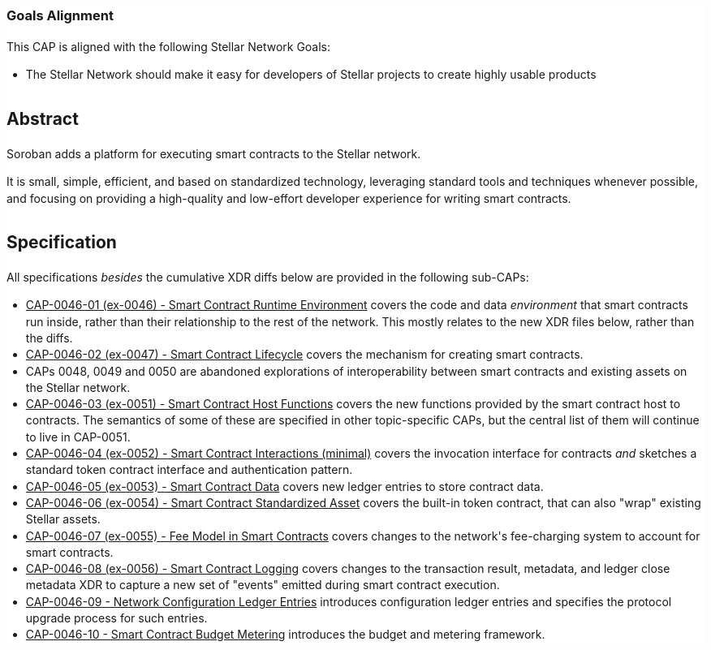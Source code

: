 ### Goals Alignment

This CAP is aligned with the following Stellar Network Goals:

  - The Stellar Network should make it easy for developers of Stellar projects
    to create highly usable products

## Abstract

Soroban adds a platform for executing smart contracts to the Stellar network.

It is small, simple, efficient, and based on standardized technology, leveraging
standard tools and techniques whenever possible, and focusing on providing a
high-quality and low-effort developer experience for writing smart contracts.

## Specification

All specifications _besides_ the cumulative XDR diffs below are provided in
the following sub-CAPs:

  - [CAP-0046-01 (ex-0046) - Smart Contract Runtime Environment](./cap-0046-01.md)
    covers the code and data _environment_ that smart contracts run inside,
    rather than their relationship to the rest of the network. This mostly
    relates to the new XDR files below, rather than the diffs.
  - [CAP-0046-02 (ex-0047) - Smart Contract Lifecycle](./cap-0046-02.md) covers
    the mechanism for creating smart contracts. 
  - CAPs 0048, 0049 and 0050 are abandoned explorations of interoperability
    between smart contracts and existing assets on the Stellar network.
  - [CAP-0046-03 (ex-0051) - Smart Contract Host Functions](./cap-0046-03.md)
    covers the new functions provided by the smart contract host to contracts.
    The semantics of some of these are specified in other topic-specific CAPs,
    but the central list of them will continue to live in CAP-0051.
  - [CAP-0046-04 (ex-0052) - Smart Contract Interactions (minimal)](./cap-0046-04.md)
    covers the invocation interface for contracts _and_ sketches a standard
    token contract interface and authentication pattern.
  - [CAP-0046-05 (ex-0053) - Smart Contract Data](./cap-0046-05.md) covers new
    ledger entries to store contract data.
  - [CAP-0046-06 (ex-0054) - Smart Contract Standardized Asset](./cap-0046-06.md)
    covers the built-in token contract, that can also "wrap" existing Stellar
    assets.
  - [CAP-0046-07 (ex-0055) - Fee Model in Smart Contracts](./cap-0046-07.md)
    covers changes to the network's fee-charging system to account for smart
    contracts.
  - [CAP-0046-08 (ex-0056) - Smart Contract Logging](./cap-0046-08.md) covers
    changes to the transaction result, metadata, and ledger close metadata XDR
    to capture a new set of "events" emitted during smart contract execution.
  - [CAP-0046-09 - Network Configuration Ledger Entries](./cap-0046-09.md)
    introduces configuration ledger entries and specifies the protocol upgrade
    process for such entries.
  - [CAP-0046-10 - Smart Contract Budget Metering](./cap-0046-10.md) introduces 
  the budget and metering framework.
